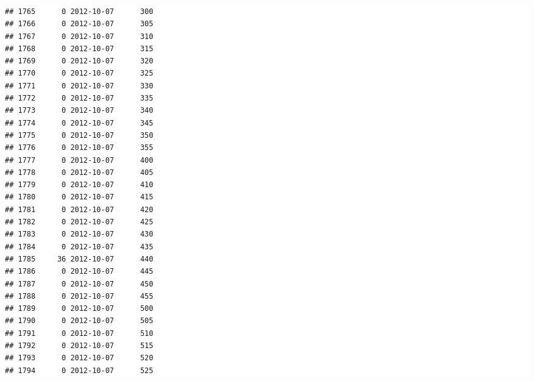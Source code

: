    ## 1765      0 2012-10-07      300
    ## 1766      0 2012-10-07      305
    ## 1767      0 2012-10-07      310
    ## 1768      0 2012-10-07      315
    ## 1769      0 2012-10-07      320
    ## 1770      0 2012-10-07      325
    ## 1771      0 2012-10-07      330
    ## 1772      0 2012-10-07      335
    ## 1773      0 2012-10-07      340
    ## 1774      0 2012-10-07      345
    ## 1775      0 2012-10-07      350
    ## 1776      0 2012-10-07      355
    ## 1777      0 2012-10-07      400
    ## 1778      0 2012-10-07      405
    ## 1779      0 2012-10-07      410
    ## 1780      0 2012-10-07      415
    ## 1781      0 2012-10-07      420
    ## 1782      0 2012-10-07      425
    ## 1783      0 2012-10-07      430
    ## 1784      0 2012-10-07      435
    ## 1785     36 2012-10-07      440
    ## 1786      0 2012-10-07      445
    ## 1787      0 2012-10-07      450
    ## 1788      0 2012-10-07      455
    ## 1789      0 2012-10-07      500
    ## 1790      0 2012-10-07      505
    ## 1791      0 2012-10-07      510
    ## 1792      0 2012-10-07      515
    ## 1793      0 2012-10-07      520
    ## 1794      0 2012-10-07      525